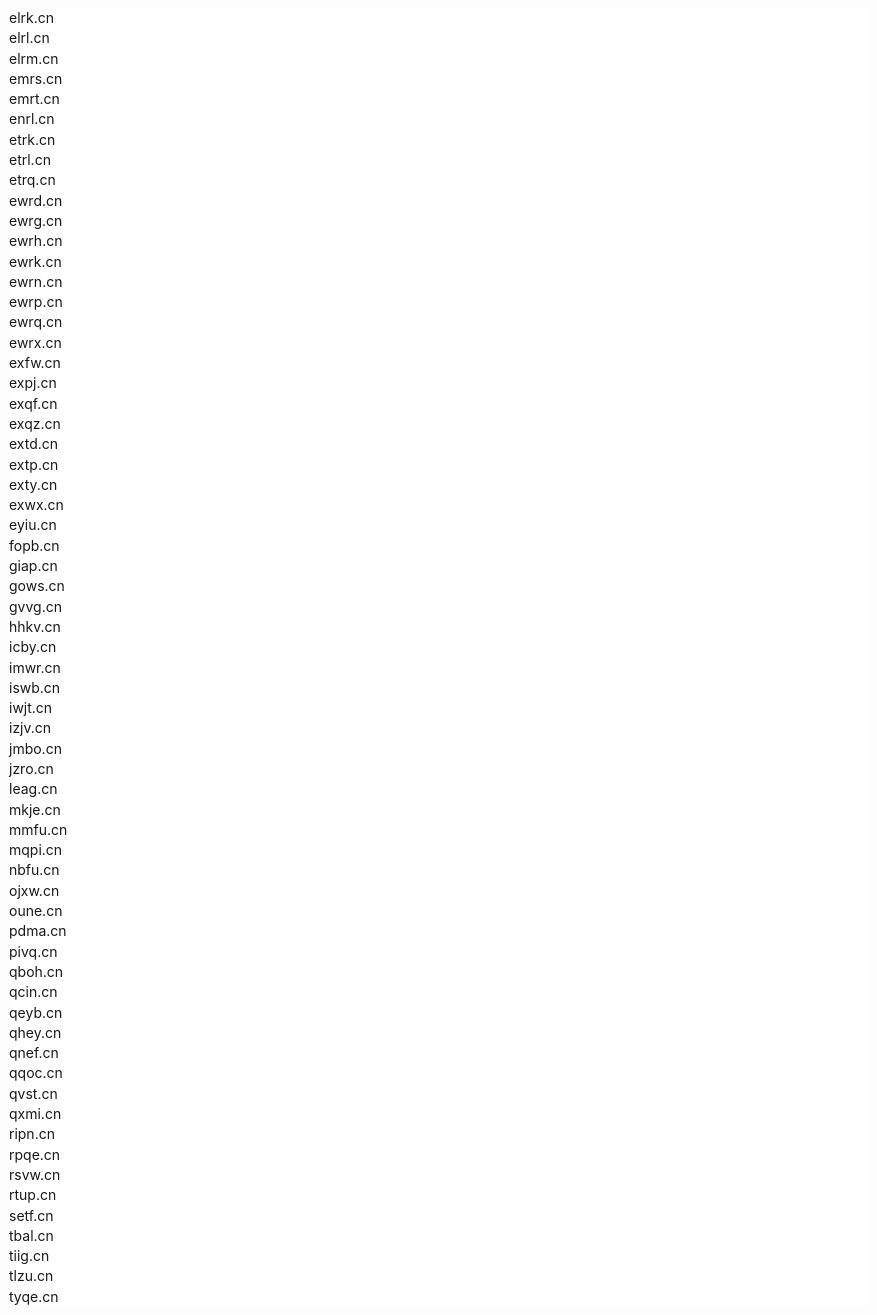 elrk.cn   
elrl.cn   
elrm.cn   
emrs.cn   
emrt.cn   
enrl.cn   
etrk.cn   
etrl.cn   
etrq.cn   
ewrd.cn   
ewrg.cn   
ewrh.cn   
ewrk.cn   
ewrn.cn   
ewrp.cn   
ewrq.cn   
ewrx.cn   
exfw.cn   
expj.cn   
exqf.cn   
exqz.cn   
extd.cn   
extp.cn   
exty.cn   
exwx.cn   
eyiu.cn   
fopb.cn   
giap.cn   
gows.cn   
gvvg.cn   
hhkv.cn   
icby.cn   
imwr.cn   
iswb.cn   
iwjt.cn   
izjv.cn   
jmbo.cn   
jzro.cn   
leag.cn   
mkje.cn   
mmfu.cn   
mqpi.cn   
nbfu.cn   
ojxw.cn   
oune.cn   
pdma.cn   
pivq.cn   
qboh.cn   
qcin.cn   
qeyb.cn   
qhey.cn   
qnef.cn   
qqoc.cn   
qvst.cn   
qxmi.cn   
ripn.cn   
rpqe.cn   
rsvw.cn   
rtup.cn   
setf.cn   
tbal.cn   
tiig.cn   
tlzu.cn   
tyqe.cn   